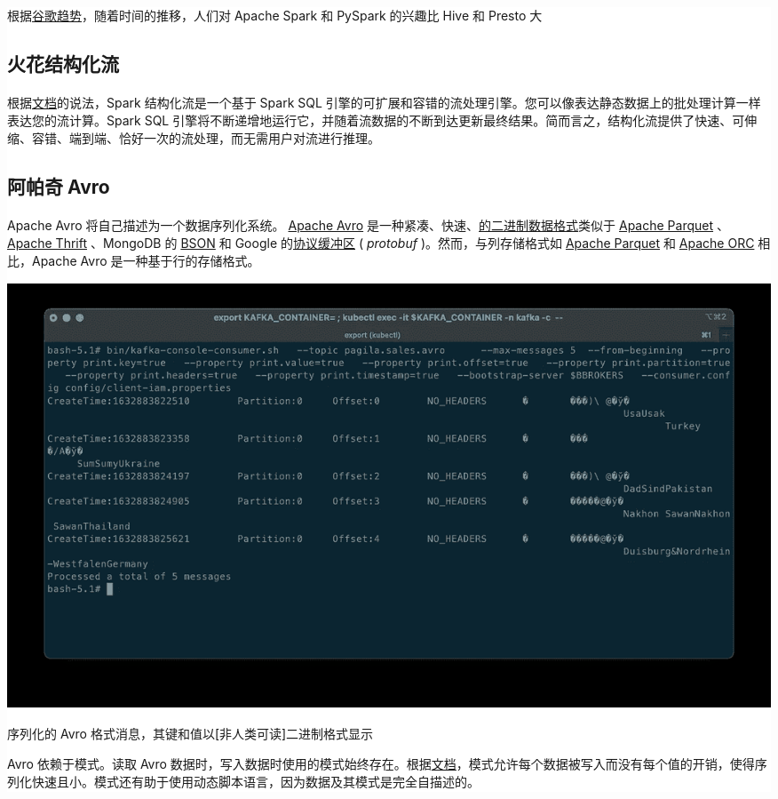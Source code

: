 根据[谷歌趋势](https://trends.google.com/trends/explore?geo=US&q=%2Fm%2F0ndhxqz,PySpark,%2Fm%2F0g55vt5,%2Fg%2F11bywl5x_j)，随着时间的推移，人们对 Apache Spark 和 PySpark 的兴趣比 Hive 和 Presto 大

## 火花结构化流

根据[文档](https://spark.apache.org/docs/latest/structured-streaming-programming-guide.html)的说法，Spark 结构化流是一个基于 Spark SQL 引擎的可扩展和容错的流处理引擎。您可以像表达静态数据上的批处理计算一样表达您的流计算。Spark SQL 引擎将不断递增地运行它，并随着流数据的不断到达更新最终结果。简而言之，结构化流提供了快速、可伸缩、容错、端到端、恰好一次的流处理，而无需用户对流进行推理。

## 阿帕奇 Avro

Apache Avro 将自己描述为一个数据序列化系统。 [Apache Avro](https://avro.apache.org/docs/current/) 是一种紧凑、快速、[的二进制数据格式](https://en.wikipedia.org/wiki/Comparison_of_data-serialization_formats#Overview)类似于 [Apache Parquet](https://parquet.apache.org/) 、 [Apache Thrift](https://thrift.apache.org/) 、MongoDB 的 [BSON](https://docs.mongodb.com/manual/reference/bson-types/) 和 Google 的[协议缓冲区](https://en.wikipedia.org/wiki/Protocol_Buffers) ( *protobuf* )。然而，与列存储格式如 [Apache Parquet](https://parquet.apache.org/) 和 [Apache ORC](https://orc.apache.org/) 相比，Apache Avro 是一种基于行的存储格式。

![](img/c04a5d1885bcc4e07f9684e235c48f2b.png)

序列化的 Avro 格式消息，其键和值以[非人类可读]二进制格式显示

Avro 依赖于模式。读取 Avro 数据时，写入数据时使用的模式始终存在。根据[文档](https://avro.apache.org/docs/current/)，模式允许每个数据被写入而没有每个值的开销，使得序列化快速且小。模式还有助于使用动态脚本语言，因为数据及其模式是完全自描述的。
